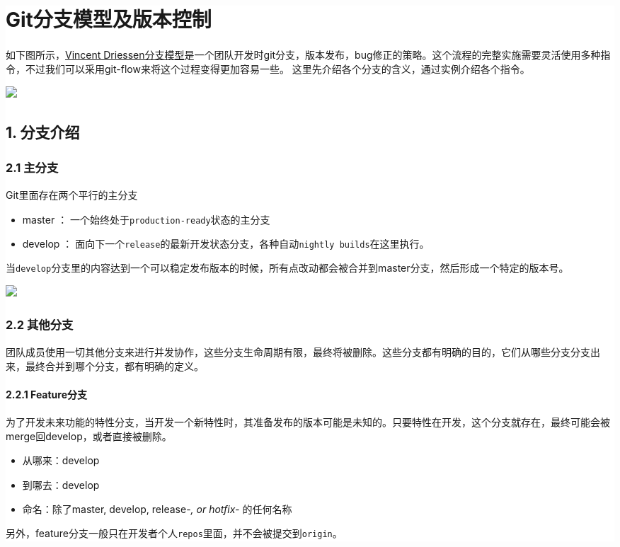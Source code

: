 # Git分支模型及版本控制



如下图所示，[Vincent Driessen分支模型](http://nvie.com/posts/a-successful-git-branching-model/)是一个团队开发时git分支，版本发布，bug修正的策略。这个流程的完整实施需要灵活使用多种指令，不过我们可以采用git-flow来将这个过程变得更加容易一些。 这里先介绍各个分支的含义，通过实例介绍各个指令。



![](http://nvie.com/img/git-model@2x.png)



## 1. 分支介绍



### 2.1 主分支



Git里面存在两个平行的主分支



- master ： 一个始终处于`production-ready`状态的主分支

- develop ： 面向下一个`release`的最新开发状态分支，各种自动`nightly builds`在这里执行。



当`develop`分支里的内容达到一个可以稳定发布版本的时候，所有点改动都会被合并到master分支，然后形成一个特定的版本号。



![](http://nvie.com/img/main-branches@2x.png)





### 2.2 其他分支



团队成员使用一切其他分支来进行并发协作，这些分支生命周期有限，最终将被删除。这些分支都有明确的目的，它们从哪些分支分支出来，最终合并到哪个分支，都有明确的定义。



#### 2.2.1 Feature分支



为了开发未来功能的特性分支，当开发一个新特性时，其准备发布的版本可能是未知的。只要特性在开发，这个分支就存在，最终可能会被merge回develop，或者直接被删除。



- 从哪来：develop

- 到哪去：develop

- 命名：除了master, develop, release-*, or hotfix-* 的任何名称



另外，feature分支一般只在开发者个人`repos`里面，并不会被提交到`origin`。
